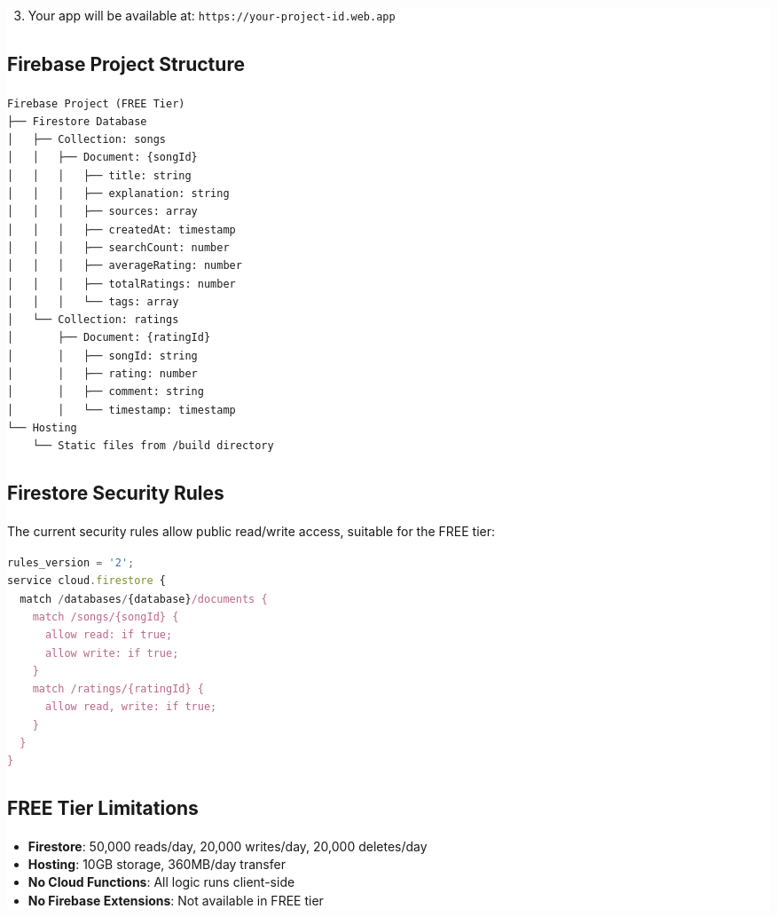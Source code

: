 3. Your app will be available at: `https://your-project-id.web.app`

## Firebase Project Structure

```
Firebase Project (FREE Tier)
├── Firestore Database
│   ├── Collection: songs
│   │   ├── Document: {songId}
│   │   │   ├── title: string
│   │   │   ├── explanation: string
│   │   │   ├── sources: array
│   │   │   ├── createdAt: timestamp
│   │   │   ├── searchCount: number
│   │   │   ├── averageRating: number
│   │   │   ├── totalRatings: number
│   │   │   └── tags: array
│   └── Collection: ratings
│       ├── Document: {ratingId}
│       │   ├── songId: string
│       │   ├── rating: number
│       │   ├── comment: string
│       │   └── timestamp: timestamp
└── Hosting
    └── Static files from /build directory
```

## Firestore Security Rules

The current security rules allow public read/write access, suitable for the FREE tier:

```javascript
rules_version = '2';
service cloud.firestore {
  match /databases/{database}/documents {
    match /songs/{songId} {
      allow read: if true;
      allow write: if true;
    }
    match /ratings/{ratingId} {
      allow read, write: if true;
    }
  }
}
```

## FREE Tier Limitations

- **Firestore**: 50,000 reads/day, 20,000 writes/day, 20,000 deletes/day
- **Hosting**: 10GB storage, 360MB/day transfer
- **No Cloud Functions**: All logic runs client-side
- **No Firebase Extensions**: Not available in FREE tier
